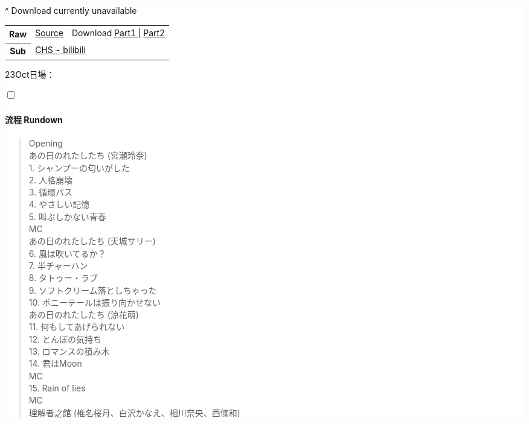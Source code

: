 <video width="100%" height="100%" controls>
  <source src="https://filedn.com/lAIJkrR1ef4bIR1iETG3U3F/Public_227/Live/20221022_227_AnniversaryLive2022_Night.mp4" type="video/mp4">
</video>

^ Download currently unavailable

<table>
<tr>
 <th>Raw</th>
 <td><a target="_blank" rel="noopener noreferrer" href="https://www.bilibili.com/video/BV1r84y1q7xL/">Source</a></td>
 <td>Download <a target="_blank" rel="noopener noreferrer" href="https://github.com/LYHPandaKing/227PhotoBackup/releases/download/227_Live/">Part1 </a>| <a target="_blank" rel="noopener noreferrer" href="https://github.com/LYHPandaKing/227PhotoBackup/releases/download/227_Live/">Part2</a></td>
</tr>
<tr>
 <th>Sub</th>
 <td colspan="2"><a target="_blank" rel="noopener noreferrer" href="https://www.bilibili.com/video/BV1D84y1i7b2/">CHS - bilibili</a></td>
</tr>
</table>

23Oct日場：<br>
<section class="accordion">
  <input type="checkbox" name="collapse" id="handle3">
  <h4 class="handle">
    <label for="handle3">
    流程 Rundown
    </label>
  </h4>
  
  <div class="content">
    <p>
<blockquote>
Opening<br>
あの日のれたしたち (宮瀬玲奈)<br>
1. シャンプーの匂いがした<br>
2. 人格崩壊<br>
3. 循環バス<br>
4. やさしい記憶<br>
5. 叫ぶしかない青春<br>
MC<br>
あの日のれたしたち (天城サリー)<br>
6. 風は吹いてるか？<br>
7. 半チャーハン<br>
8. タトゥー・ラブ<br>
9. ソフトクリーム落としちゃった<br>
10. ポニーテールは振り向かせない<br>
あの日のれたしたち (涼花萌)<br>
11. 何もしてあげられない<br>
12. とんぼの気持ち<br>
13. ロマンスの積み木<br>
14. 君はMoon<br>
MC<br>
15. Rain of lies<br>
MC<br>
理解者之館 (椎名桜月、白沢かなえ、相川奈央、西條和)<br>
</blockquote>
</p>
  </div>
</section>
